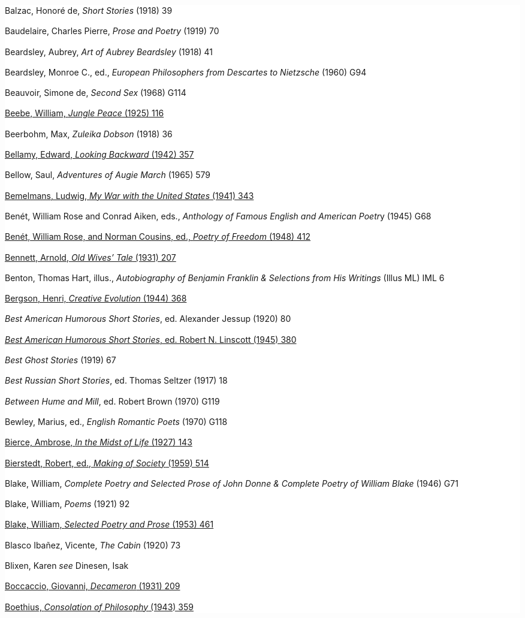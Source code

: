 Balzac, Honoré de, *Short Stories* (1918) 39  

Baudelaire, Charles Pierre, *Prose and Poetry* (1919) 70  

Beardsley, Aubrey, *Art of Aubrey Beardsley* (1918) 41  

Beardsley, Monroe C., ed., *European Philosophers from Descartes to Nietzsche* (1960) G94  

Beauvoir, Simone de, *Second Sex* (1968) G114  

<a href="/year/1925.html#116">Beebe, William, *Jungle Peace* (1925) 116</a>

Beerbohm, Max, *Zuleika Dobson* (1918) 36  

<a href="/year/1942.html#357">Bellamy, Edward, *Looking Backward* (1942) 357</a>

Bellow, Saul, *Adventures of Augie March* (1965) 579  

<a href="/year/1941.html#343">Bemelmans, Ludwig, *My War with the United States* (1941) 343</a>

Benét, William Rose and Conrad Aiken, eds., *Anthology of Famous English and American Poetr*y (1945) G68  

<a href="/year/1948.html#412">Benét, William Rose, and Norman Cousins, ed., *Poetry of Freedom* (1948) 412</a>  

<a href="/year/1931.html#207">Bennett, Arnold, *Old Wives’ Tale* (1931) 207</a>

Benton, Thomas Hart, illus., *Autobiography of Benjamin Franklin & Selections from His Writings* (Illus ML) IML 6  

<a href="/year/1944.html#368">Bergson, Henri, *Creative Evolution* (1944) 368</a>

*Best American Humorous Short Stories*, ed. Alexander Jessup (1920) 80  

<a href="/year/1945.html#380">*Best American Humorous Short Stories*, ed. Robert N. Linscott (1945) 380</a>  

*Best Ghost Stories* (1919) 67  

*Best Russian Short Stories*, ed. Thomas Seltzer (1917) 18  

*Between Hume and Mill*, ed. Robert Brown (1970) G119  

Bewley, Marius, ed., *English Romantic Poets* (1970) G118  

<a href="/year/1927.html#143">Bierce, Ambrose, *In the Midst of Life* (1927) 143</a>

<a href="/year/1959.html#514">Bierstedt, Robert, ed., *Making of Society* (1959) 514</a> 

Blake, William, *Complete Poetry and Selected Prose of John Donne & Complete Poetry of William Blake* (1946) G71  

Blake, William, *Poems* (1921) 92  

<a href="/year/1953.html#461">Blake, William, *Selected Poetry and Prose* (1953) 461</a>

Blasco Ibañez, Vicente, *The Cabin* (1920) 73  

Blixen, Karen *see* Dinesen, Isak  

<a href="/year/1931.html#209">Boccaccio, Giovanni, *Decameron* (1931) 209</a>

<a href="/year/1943.html#359">Boethius, *Consolation of Philosophy* (1943) 359</a>
